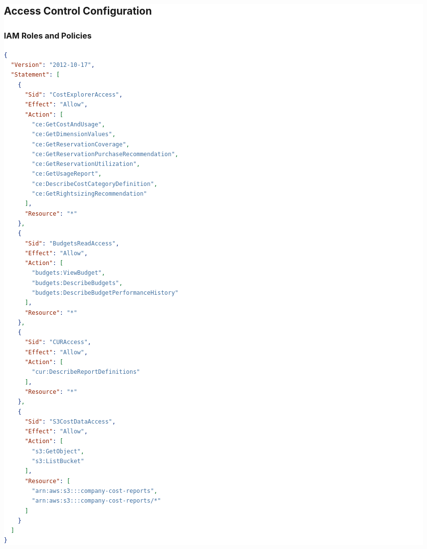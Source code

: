 ## Access Control Configuration

### IAM Roles and Policies
```json
{
  "Version": "2012-10-17",
  "Statement": [
    {
      "Sid": "CostExplorerAccess",
      "Effect": "Allow",
      "Action": [
        "ce:GetCostAndUsage",
        "ce:GetDimensionValues",
        "ce:GetReservationCoverage",
        "ce:GetReservationPurchaseRecommendation",
        "ce:GetReservationUtilization",
        "ce:GetUsageReport",
        "ce:DescribeCostCategoryDefinition",
        "ce:GetRightsizingRecommendation"
      ],
      "Resource": "*"
    },
    {
      "Sid": "BudgetsReadAccess",
      "Effect": "Allow",
      "Action": [
        "budgets:ViewBudget",
        "budgets:DescribeBudgets",
        "budgets:DescribeBudgetPerformanceHistory"
      ],
      "Resource": "*"
    },
    {
      "Sid": "CURAccess",
      "Effect": "Allow",
      "Action": [
        "cur:DescribeReportDefinitions"
      ],
      "Resource": "*"
    },
    {
      "Sid": "S3CostDataAccess",
      "Effect": "Allow",
      "Action": [
        "s3:GetObject",
        "s3:ListBucket"
      ],
      "Resource": [
        "arn:aws:s3:::company-cost-reports",
        "arn:aws:s3:::company-cost-reports/*"
      ]
    }
  ]
}
```
